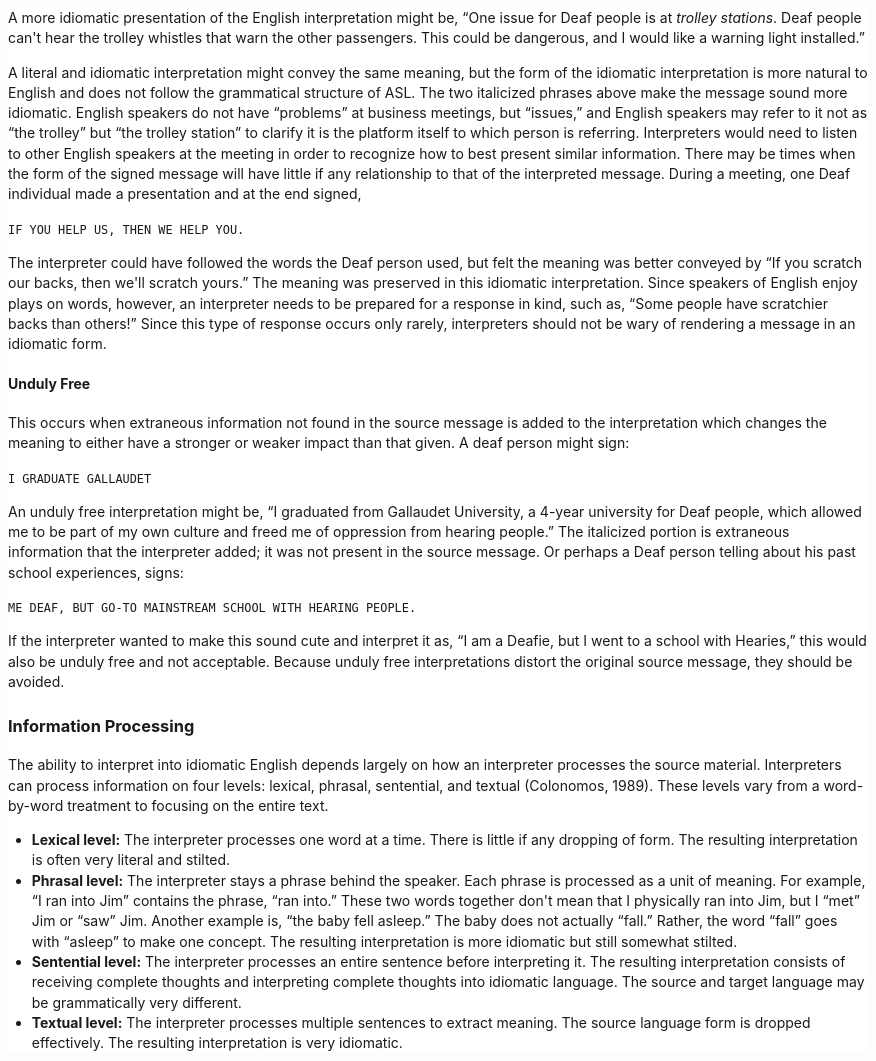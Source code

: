 A more idiomatic presentation of the English interpretation might be, “One issue for Deaf people is at *trolley stations*. Deaf people can't hear the trolley whistles that warn the other passengers. This could be dangerous, and I would like a warning light installed.”

A literal and idiomatic interpretation might convey the same meaning, but the form of the idiomatic interpretation is more natural to English and does not follow the grammatical structure of ASL. The two italicized phrases above make the message sound more idiomatic. English speakers do not have “problems” at business meetings, but “issues,” and English speakers may refer to it not as “the trolley” but “the trolley station” to clarify it is the platform itself to which person is referring. Interpreters would need to listen to other English speakers at the meeting in order to recognize how to best present similar information. There may be times when the form of the signed message will have little if any relationship to that of the interpreted message. During a meeting, one Deaf individual made a presentation and at the end signed,

`IF YOU HELP US, THEN WE HELP YOU.`

The interpreter could have followed the words the Deaf person used, but felt the meaning was better conveyed by “If you scratch our backs, then we'll scratch yours.” The meaning was preserved in this idiomatic interpretation. Since speakers of English enjoy plays on words, however, an interpreter needs to be prepared for a response in kind, such as, “Some people have scratchier backs than others!” Since this type of response occurs only rarely, interpreters should not be wary of rendering a message in an idiomatic form.

#### Unduly Free

This occurs when extraneous information not found in the source message is added to the interpretation which changes the meaning to either have a stronger or weaker impact than that given. A deaf person might sign:

`I GRADUATE GALLAUDET`

An unduly free interpretation might be, “I graduated from Gallaudet University, a 4-year university for Deaf people, which allowed me to be part of my own culture and freed me of oppression from hearing people.” The italicized portion is extraneous information that the interpreter added; it was not present in the source message. Or perhaps a Deaf person telling about his past school experiences, signs:

`ME DEAF, BUT GO-TO MAINSTREAM SCHOOL WITH HEARING PEOPLE.`

If the interpreter wanted to make this sound cute and interpret it as, “I am a Deafie, but I went to a school with Hearies,” this would also be unduly free and not acceptable. Because unduly free interpretations distort the original source message, they should be avoided.

### Information Processing

The ability to interpret into idiomatic English depends largely on how an interpreter processes the source material. Interpreters can process information on four levels: lexical, phrasal, sentential, and textual (Colonomos, 1989). These levels vary from a word-by-word treatment to focusing on the entire text.

* **Lexical level:** The interpreter processes one word at a time. There is little if any dropping of form. The resulting interpretation is often very literal and stilted.
* **Phrasal level:** The interpreter stays a phrase behind the speaker. Each phrase is processed as a unit of meaning. For example, “I ran into Jim” contains the phrase, “ran into.” These two words together don't mean that I physically ran into Jim, but I “met” Jim or “saw” Jim. Another example is, “the baby fell asleep.” The baby does not actually “fall.” Rather, the word “fall” goes with “asleep” to make one concept. The resulting interpretation is more idiomatic but still somewhat stilted.
* **Sentential level:** The interpreter processes an entire sentence before interpreting it. The resulting interpretation consists of receiving complete thoughts and interpreting complete thoughts into idiomatic language. The source and target language may be grammatically very different.
* **Textual level:** The interpreter processes multiple sentences to extract meaning. The source language form is dropped effectively. The resulting interpretation is very idiomatic.
